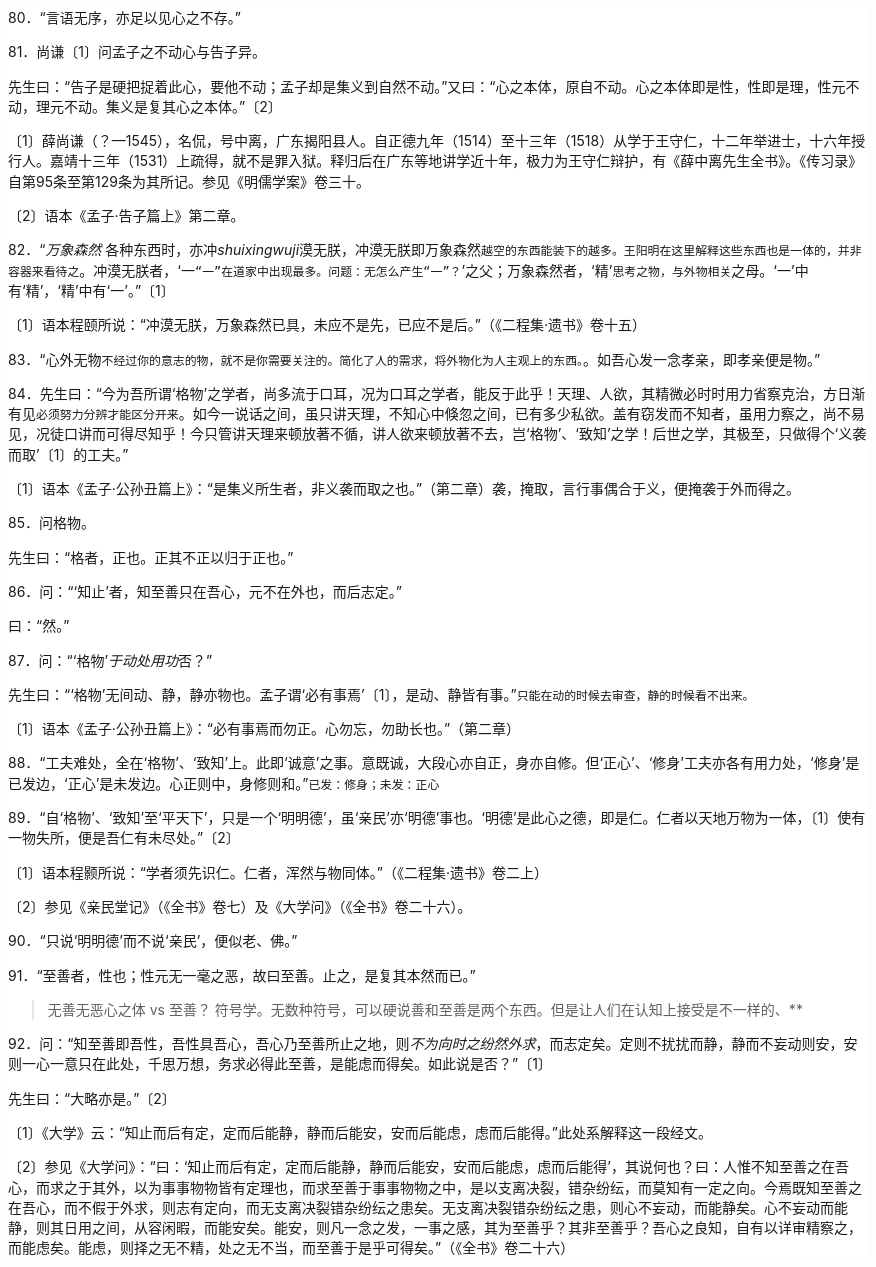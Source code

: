 
80．“言语无序，亦足以见心之不存。”

81．尚谦〔1〕问孟子之不动心与告子异。

先生曰：“告子是硬把捉着此心，要他不动；孟子却是集义到自然不动。”又曰：“心之本体，原自不动。心之本体即是性，性即是理，性元不动，理元不动。集义是复其心之本体。”〔2〕

〔1〕薛尚谦（？—1545），名侃，号中离，广东揭阳县人。自正德九年（1514）至十三年（1518）从学于王守仁，十二年举进士，十六年授行人。嘉靖十三年（1531）上疏得，就不是罪入狱。释归后在广东等地讲学近十年，极力为王守仁辩护，有《薛中离先生全书》。《传习录》自第95条至第129条为其所记。参见《明儒学案》卷三十。

〔2〕语本《孟子·告子篇上》第二章。

82．“*万象森然* 各种东西时，亦冲*shuixingwuji*漠无朕，冲漠无朕即万象森然`越空的东西能装下的越多。王阳明在这里解释这些东西也是一体的，并非容器来看待之`。冲漠无朕者，‘一`“一”在道家中出现最多。问题：无怎么产生“一”？`’之父；万象森然者，‘精’`思考之物，与外物相关`之母。‘一’中有‘精’，‘精’中有‘一’。”〔1〕

〔1〕语本程颐所说：“冲漠无朕，万象森然已具，未应不是先，已应不是后。”（《二程集·遗书》卷十五）

83．“心外无物`不经过你的意志的物，就不是你需要关注的。简化了人的需求，将外物化为人主观上的东西。`。如吾心发一念孝亲，即孝亲便是物。”

84．先生曰：“今为吾所谓‘格物’之学者，尚多流于口耳，况为口耳之学者，能反于此乎！天理、人欲，其精微必时时用力省察克治，方日渐有见`必须努力分辨才能区分开来`。如今一说话之间，虽只讲天理，不知心中倏忽之间，已有多少私欲。盖有窃发而不知者，虽用力察之，尚不易见，况徒口讲而可得尽知乎！今只管讲天理来顿放著不循，讲人欲来顿放著不去，岂‘格物’、‘致知’之学！后世之学，其极至，只做得个‘义袭而取’〔1〕的工夫。”

〔1〕语本《孟子·公孙丑篇上》：“是集义所生者，非义袭而取之也。”（第二章）袭，掩取，言行事偶合于义，便掩袭于外而得之。

85．问格物。

先生曰：“格者，正也。正其不正以归于正也。”

86．问：“‘知止’者，知至善只在吾心，元不在外也，而后志定。”

曰：“然。”

87．问：“‘格物’*于动处用功*否？”

先生曰：“‘格物’无间动、静，静亦物也。孟子谓‘必有事焉’〔1〕，是动、静皆有事。”`只能在动的时候去审查，静的时候看不出来。`

〔1〕语本《孟子·公孙丑篇上》：“必有事焉而勿正。心勿忘，勿助长也。”（第二章）

88．“工夫难处，全在‘格物’、‘致知’上。此即‘诚意’之事。意既诚，大段心亦自正，身亦自修。但‘正心’、‘修身’工夫亦各有用力处，‘修身’是已发边，‘正心’是未发边。心正则中，身修则和。”`已发：修身；未发：正心`

89．“自‘格物’、‘致知’至‘平天下’，只是一个‘明明德’，虽‘亲民’亦‘明德’事也。‘明德’是此心之德，即是仁。仁者以天地万物为一体，〔1〕使有一物失所，便是吾仁有未尽处。”〔2〕

〔1〕语本程颢所说：“学者须先识仁。仁者，浑然与物同体。”（《二程集·遗书》卷二上）

〔2〕参见《亲民堂记》（《全书》卷七）及《大学问》（《全书》卷二十六）。

90．“只说‘明明德’而不说‘亲民’，便似老、佛。”

91．“至善者，性也；性元无一毫之恶，故曰至善。止之，是复其本然而已。”

>无善无恶心之体 vs 至善？
>符号学。无数种符号，可以硬说善和至善是两个东西。但是让人们在认知上接受是不一样的、**

92．问：“知至善即吾性，吾性具吾心，吾心乃至善所止之地，则*不为向时之纷然外求*，而志定矣。定则不扰扰而静，静而不妄动则安，安则一心一意只在此处，千思万想，务求必得此至善，是能虑而得矣。如此说是否？”〔1〕

先生曰：“大略亦是。”〔2〕

〔1〕《大学》云：“知止而后有定，定而后能静，静而后能安，安而后能虑，虑而后能得。”此处系解释这一段经文。

〔2〕参见《大学问》：“曰：‘知止而后有定，定而后能静，静而后能安，安而后能虑，虑而后能得’，其说何也？曰：人惟不知至善之在吾心，而求之于其外，以为事事物物皆有定理也，而求至善于事事物物之中，是以支离决裂，错杂纷纭，而莫知有一定之向。今焉既知至善之在吾心，而不假于外求，则志有定向，而无支离决裂错杂纷纭之患矣。无支离决裂错杂纷纭之患，则心不妄动，而能静矣。心不妄动而能静，则其日用之间，从容闲暇，而能安矣。能安，则凡一念之发，一事之感，其为至善乎？其非至善乎？吾心之良知，自有以详审精察之，而能虑矣。能虑，则择之无不精，处之无不当，而至善于是乎可得矣。”（《全书》卷二十六）
